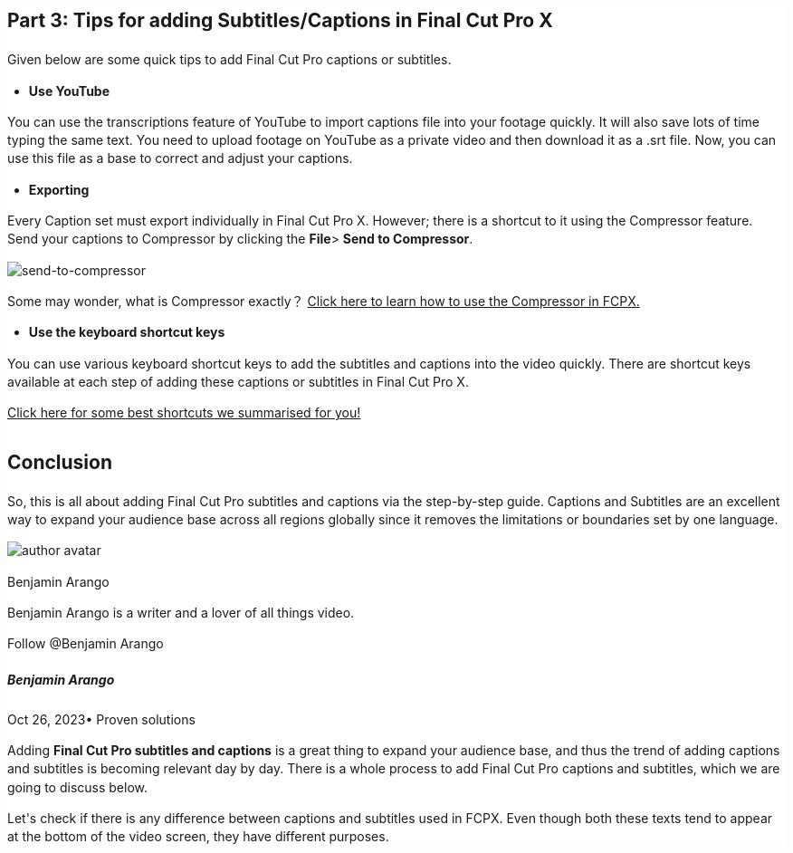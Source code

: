 ## Part 3: Tips for adding Subtitles/Captions in Final Cut Pro X

Given below are some quick tips to add Final Cut Pro captions or subtitles.

* **Use YouTube**

You can use the transcriptions feature of YouTube to import captions file into your footage quickly. It will also save lots of time typing the same text. You need to upload footage on YouTube as a private video and then download it as a .srt file. Now, you can use this file as a base to correct and adjust your captions.

* **Exporting**

Every Caption set must export individually in Final Cut Pro X. However; there is a shortcut to it using the Compressor feature. Send your captions to Compressor by clicking the **File**\> **Send to Compressor**.

![send-to-compressor](https://images.wondershare.com/filmora/images/final-cut-pro/send-to-compressor.png)

Some may wonder, what is Compressor exactly？ [Click here to learn how to use the Compressor in FCPX.](https://tools.techidaily.com/wondershare/filmora/download/)

* **Use the keyboard shortcut keys**

You can use various keyboard shortcut keys to add the subtitles and captions into the video quickly. There are shortcut keys available at each step of adding these captions or subtitles in Final Cut Pro X.

[Click here for some best shortcuts we summarised for you!](https://tools.techidaily.com/wondershare/filmora/download/)

## Conclusion

So, this is all about adding Final Cut Pro subtitles and captions via the step-by-step guide. Captions and Subtitles are an excellent way to expand your audience base across all regions globally since it removes the limitations or boundaries set by one language.

![author avatar](https://images.wondershare.com/filmora/article-images/benjamin-arango-author.jpg)

Benjamin Arango

Benjamin Arango is a writer and a lover of all things video.

Follow @Benjamin Arango

##### Benjamin Arango

 Oct 26, 2023• Proven solutions

Adding **Final Cut Pro subtitles and captions** is a great thing to expand your audience base, and thus the trend of adding captions and subtitles is becoming relevant day by day. There is a whole process to add Final Cut Pro captions and subtitles, which we are going to discuss below.

Let's check if there is any difference between captions and subtitles used in FCPX. Even though both these texts tend to appear at the bottom of the video screen, they have different purposes.
